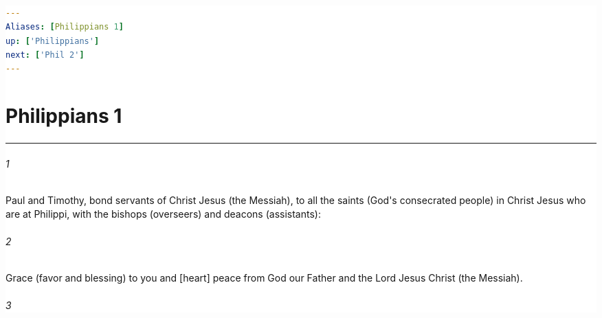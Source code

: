 ```yaml
---
Aliases: [Philippians 1]
up: ['Philippians']
next: ['Phil 2']
---
```

# Philippians 1

***














###### 1 






Paul and Timothy, bond servants of Christ Jesus (the Messiah), to all the saints (God's consecrated people) in Christ Jesus who are at Philippi, with the bishops (overseers) and deacons (assistants): 













###### 2 






Grace (favor and blessing) to you and [heart] peace from God our Father and the Lord Jesus Christ (the Messiah). 













###### 3 





